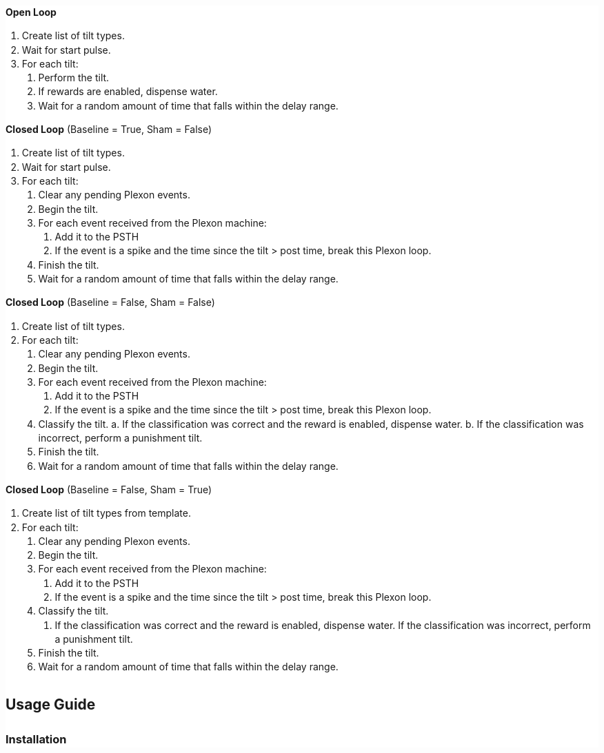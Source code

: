 **Open Loop**
1. Create list of tilt types.
2. Wait for start pulse.
3. For each tilt:
    1. Perform the tilt.
    2. If rewards are enabled, dispense water.
    3. Wait for a random amount of time that falls within the delay range.

**Closed Loop** (Baseline = True, Sham = False)
1. Create list of tilt types.
2. Wait for start pulse.
3. For each tilt:
    1. Clear any pending Plexon events.
    2. Begin the tilt.
    3. For each event received from the Plexon machine:
        1. Add it to the PSTH
        2. If the event is a spike and the time since the tilt > post time, break this Plexon loop.
    4. Finish the tilt.
    5. Wait for a random amount of time that falls within the delay range.

**Closed Loop** (Baseline = False, Sham = False)
1. Create list of tilt types.
2. For each tilt:
    1. Clear any pending Plexon events.
    2. Begin the tilt.
    3. For each event received from the Plexon machine:
        1. Add it to the PSTH
        2. If the event is a spike and the time since the tilt > post time, break this Plexon loop.
    3. Classify the tilt.
        a. If the classification was correct and the reward is enabled, dispense water.
        b. If the classification was incorrect, perform a punishment tilt.
    4. Finish the tilt.
    5. Wait for a random amount of time that falls within the delay range.

**Closed Loop** (Baseline = False, Sham = True)
1. Create list of tilt types from template.
2. For each tilt:
    1. Clear any pending Plexon events.
    2. Begin the tilt.
    3. For each event received from the Plexon machine:
        1. Add it to the PSTH
        2. If the event is a spike and the time since the tilt > post time, break this Plexon loop.
    3. Classify the tilt.
        1. If the classification was correct and the reward is enabled, dispense water. If the classification was incorrect, perform a punishment tilt.
    4. Finish the tilt.
    5. Wait for a random amount of time that falls within the delay range.


## <a name="Usage-Guide">Usage Guide</a>


### <a name="Installation">Installation</a>
